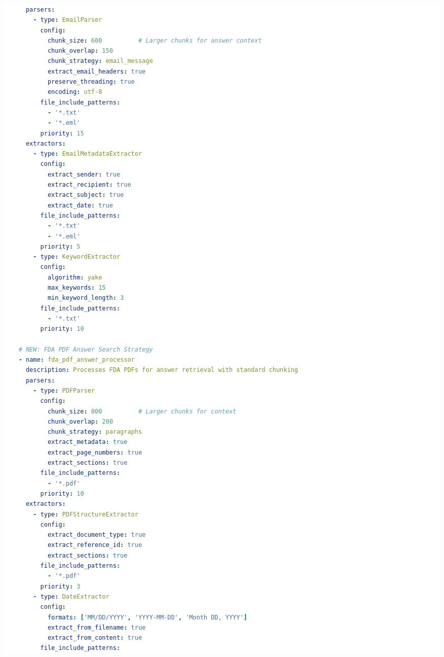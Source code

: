 ```yaml
      parsers:
        - type: EmailParser
          config:
            chunk_size: 600          # Larger chunks for answer context
            chunk_overlap: 150
            chunk_strategy: email_message
            extract_email_headers: true
            preserve_threading: true
            encoding: utf-8
          file_include_patterns:
            - '*.txt'
            - '*.eml'
          priority: 15
      extractors:
        - type: EmailMetadataExtractor
          config:
            extract_sender: true
            extract_recipient: true
            extract_subject: true
            extract_date: true
          file_include_patterns:
            - '*.txt'
            - '*.eml'
          priority: 5
        - type: KeywordExtractor
          config:
            algorithm: yake
            max_keywords: 15
            min_keyword_length: 3
          file_include_patterns:
            - '*.txt'
          priority: 10

    # NEW: FDA PDF Answer Search Strategy
    - name: fda_pdf_answer_processor
      description: Processes FDA PDFs for answer retrieval with standard chunking
      parsers:
        - type: PDFParser
          config:
            chunk_size: 800          # Larger chunks for context
            chunk_overlap: 200
            chunk_strategy: paragraphs
            extract_metadata: true
            extract_page_numbers: true
            extract_sections: true
          file_include_patterns:
            - '*.pdf'
          priority: 10
      extractors:
        - type: PDFStructureExtractor
          config:
            extract_document_type: true
            extract_reference_id: true
            extract_sections: true
          file_include_patterns:
            - '*.pdf'
          priority: 3
        - type: DateExtractor
          config:
            formats: ['MM/DD/YYYY', 'YYYY-MM-DD', 'Month DD, YYYY']
            extract_from_filename: true
            extract_from_content: true
          file_include_patterns:
```